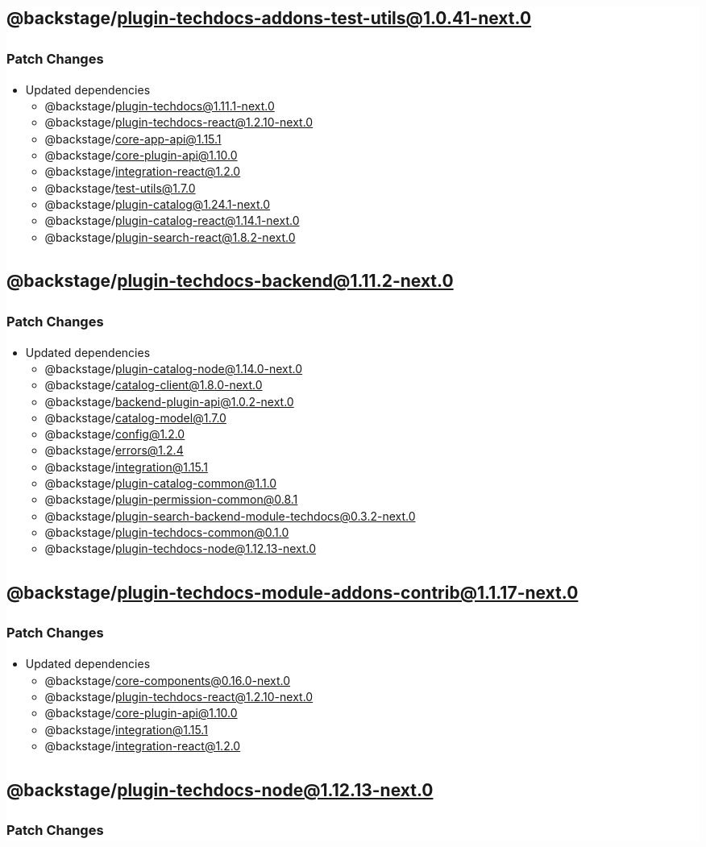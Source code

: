 ## @backstage/plugin-techdocs-addons-test-utils@1.0.41-next.0

### Patch Changes

- Updated dependencies
  - @backstage/plugin-techdocs@1.11.1-next.0
  - @backstage/plugin-techdocs-react@1.2.10-next.0
  - @backstage/core-app-api@1.15.1
  - @backstage/core-plugin-api@1.10.0
  - @backstage/integration-react@1.2.0
  - @backstage/test-utils@1.7.0
  - @backstage/plugin-catalog@1.24.1-next.0
  - @backstage/plugin-catalog-react@1.14.1-next.0
  - @backstage/plugin-search-react@1.8.2-next.0

## @backstage/plugin-techdocs-backend@1.11.2-next.0

### Patch Changes

- Updated dependencies
  - @backstage/plugin-catalog-node@1.14.0-next.0
  - @backstage/catalog-client@1.8.0-next.0
  - @backstage/backend-plugin-api@1.0.2-next.0
  - @backstage/catalog-model@1.7.0
  - @backstage/config@1.2.0
  - @backstage/errors@1.2.4
  - @backstage/integration@1.15.1
  - @backstage/plugin-catalog-common@1.1.0
  - @backstage/plugin-permission-common@0.8.1
  - @backstage/plugin-search-backend-module-techdocs@0.3.2-next.0
  - @backstage/plugin-techdocs-common@0.1.0
  - @backstage/plugin-techdocs-node@1.12.13-next.0

## @backstage/plugin-techdocs-module-addons-contrib@1.1.17-next.0

### Patch Changes

- Updated dependencies
  - @backstage/core-components@0.16.0-next.0
  - @backstage/plugin-techdocs-react@1.2.10-next.0
  - @backstage/core-plugin-api@1.10.0
  - @backstage/integration@1.15.1
  - @backstage/integration-react@1.2.0

## @backstage/plugin-techdocs-node@1.12.13-next.0

### Patch Changes
